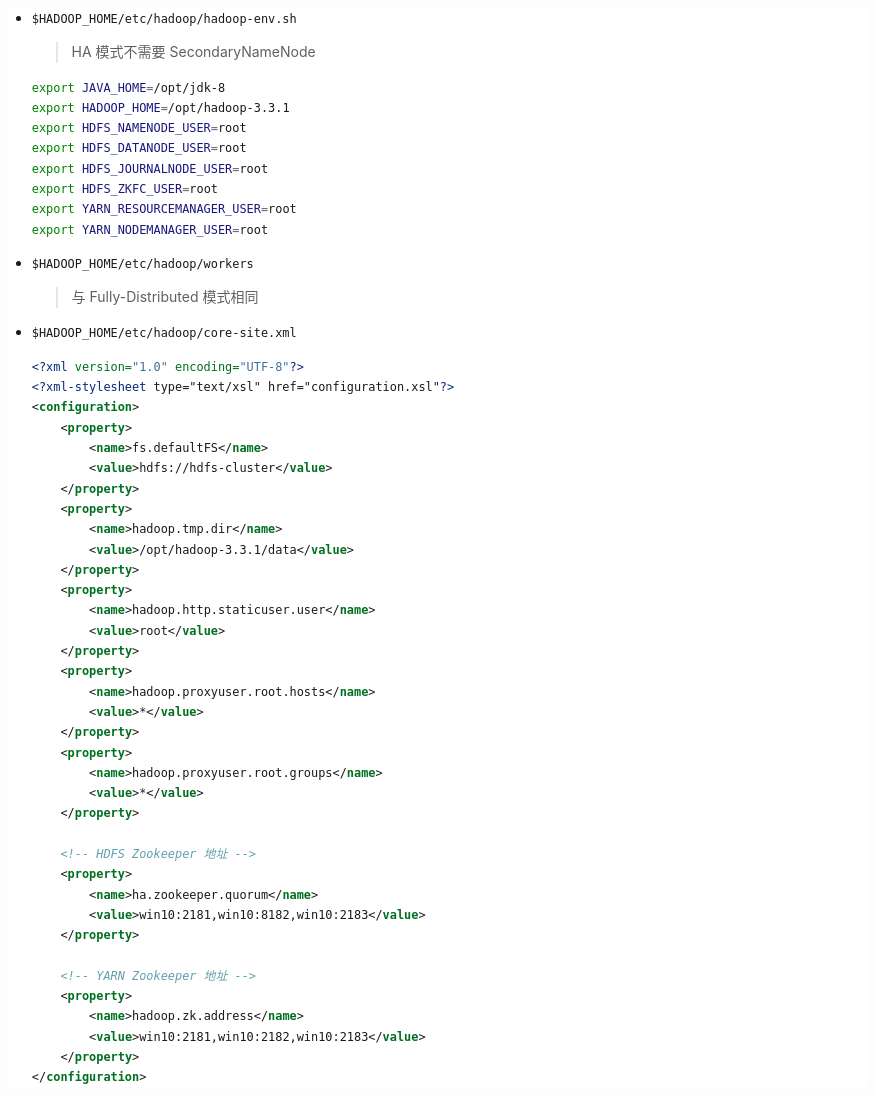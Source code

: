 - `$HADOOP_HOME/etc/hadoop/hadoop-env.sh`

  > HA 模式不需要 SecondaryNameNode

  ```bash
  export JAVA_HOME=/opt/jdk-8
  export HADOOP_HOME=/opt/hadoop-3.3.1
  export HDFS_NAMENODE_USER=root
  export HDFS_DATANODE_USER=root
  export HDFS_JOURNALNODE_USER=root
  export HDFS_ZKFC_USER=root
  export YARN_RESOURCEMANAGER_USER=root
  export YARN_NODEMANAGER_USER=root
  ```

- `$HADOOP_HOME/etc/hadoop/workers`

  > 与 Fully-Distributed 模式相同

- `$HADOOP_HOME/etc/hadoop/core-site.xml`

  ```xml
  <?xml version="1.0" encoding="UTF-8"?>
  <?xml-stylesheet type="text/xsl" href="configuration.xsl"?>
  <configuration>
      <property>
          <name>fs.defaultFS</name>
          <value>hdfs://hdfs-cluster</value>
      </property>
      <property>
          <name>hadoop.tmp.dir</name>
          <value>/opt/hadoop-3.3.1/data</value>
      </property>
      <property>
          <name>hadoop.http.staticuser.user</name>
          <value>root</value>
      </property>
      <property>
          <name>hadoop.proxyuser.root.hosts</name>
          <value>*</value>
      </property>
      <property>
          <name>hadoop.proxyuser.root.groups</name>
          <value>*</value>
      </property>

      <!-- HDFS Zookeeper 地址 -->
      <property>
          <name>ha.zookeeper.quorum</name>
          <value>win10:2181,win10:8182,win10:2183</value>
      </property>

      <!-- YARN Zookeeper 地址 -->
      <property>
          <name>hadoop.zk.address</name>
          <value>win10:2181,win10:2182,win10:2183</value>
      </property>
  </configuration>
  ```
